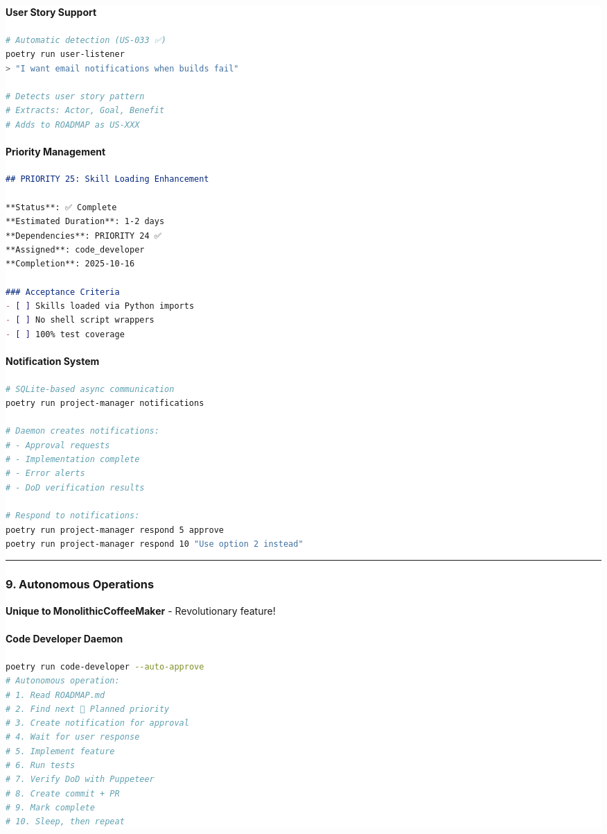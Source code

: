 #### User Story Support
```bash
# Automatic detection (US-033 ✅)
poetry run user-listener
> "I want email notifications when builds fail"

# Detects user story pattern
# Extracts: Actor, Goal, Benefit
# Adds to ROADMAP as US-XXX
```

#### Priority Management
```markdown
## PRIORITY 25: Skill Loading Enhancement

**Status**: ✅ Complete
**Estimated Duration**: 1-2 days
**Dependencies**: PRIORITY 24 ✅
**Assigned**: code_developer
**Completion**: 2025-10-16

### Acceptance Criteria
- [ ] Skills loaded via Python imports
- [ ] No shell script wrappers
- [ ] 100% test coverage
```

#### Notification System
```bash
# SQLite-based async communication
poetry run project-manager notifications

# Daemon creates notifications:
# - Approval requests
# - Implementation complete
# - Error alerts
# - DoD verification results

# Respond to notifications:
poetry run project-manager respond 5 approve
poetry run project-manager respond 10 "Use option 2 instead"
```

---

### 9. Autonomous Operations

**Unique to MonolithicCoffeeMaker** - Revolutionary feature!

#### Code Developer Daemon
```bash
poetry run code-developer --auto-approve
# Autonomous operation:
# 1. Read ROADMAP.md
# 2. Find next 📝 Planned priority
# 3. Create notification for approval
# 4. Wait for user response
# 5. Implement feature
# 6. Run tests
# 7. Verify DoD with Puppeteer
# 8. Create commit + PR
# 9. Mark complete
# 10. Sleep, then repeat
```

